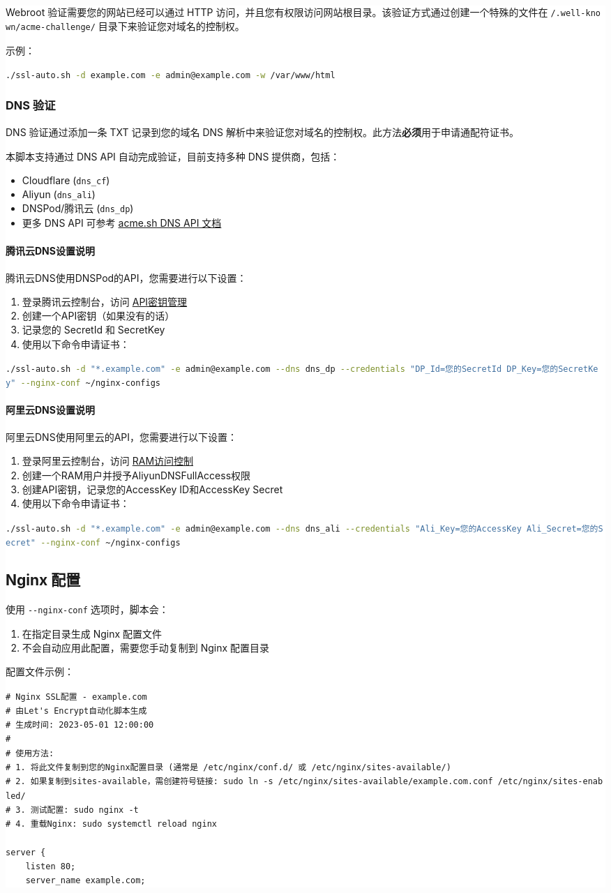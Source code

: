 Webroot 验证需要您的网站已经可以通过 HTTP 访问，并且您有权限访问网站根目录。该验证方式通过创建一个特殊的文件在 `/.well-known/acme-challenge/` 目录下来验证您对域名的控制权。

示例：
```bash
./ssl-auto.sh -d example.com -e admin@example.com -w /var/www/html
```

### DNS 验证

DNS 验证通过添加一条 TXT 记录到您的域名 DNS 解析中来验证您对域名的控制权。此方法**必须**用于申请通配符证书。

本脚本支持通过 DNS API 自动完成验证，目前支持多种 DNS 提供商，包括：

- Cloudflare (`dns_cf`)
- Aliyun (`dns_ali`)
- DNSPod/腾讯云 (`dns_dp`)
- 更多 DNS API 可参考 [acme.sh DNS API 文档](https://github.com/acmesh-official/acme.sh/wiki/dnsapi)

#### 腾讯云DNS设置说明

腾讯云DNS使用DNSPod的API，您需要进行以下设置：

1. 登录腾讯云控制台，访问 [API密钥管理](https://console.cloud.tencent.com/cam/capi)
2. 创建一个API密钥（如果没有的话）
3. 记录您的 SecretId 和 SecretKey
4. 使用以下命令申请证书：

```bash
./ssl-auto.sh -d "*.example.com" -e admin@example.com --dns dns_dp --credentials "DP_Id=您的SecretId DP_Key=您的SecretKey" --nginx-conf ~/nginx-configs
```

#### 阿里云DNS设置说明

阿里云DNS使用阿里云的API，您需要进行以下设置：

1. 登录阿里云控制台，访问 [RAM访问控制](https://ram.console.aliyun.com/users)
2. 创建一个RAM用户并授予AliyunDNSFullAccess权限
3. 创建API密钥，记录您的AccessKey ID和AccessKey Secret
4. 使用以下命令申请证书：

```bash
./ssl-auto.sh -d "*.example.com" -e admin@example.com --dns dns_ali --credentials "Ali_Key=您的AccessKey Ali_Secret=您的Secret" --nginx-conf ~/nginx-configs
```

## Nginx 配置

使用 `--nginx-conf` 选项时，脚本会：

1. 在指定目录生成 Nginx 配置文件
2. 不会自动应用此配置，需要您手动复制到 Nginx 配置目录

配置文件示例：
```
# Nginx SSL配置 - example.com
# 由Let's Encrypt自动化脚本生成
# 生成时间: 2023-05-01 12:00:00
#
# 使用方法:
# 1. 将此文件复制到您的Nginx配置目录 (通常是 /etc/nginx/conf.d/ 或 /etc/nginx/sites-available/)
# 2. 如果复制到sites-available，需创建符号链接: sudo ln -s /etc/nginx/sites-available/example.com.conf /etc/nginx/sites-enabled/
# 3. 测试配置: sudo nginx -t
# 4. 重载Nginx: sudo systemctl reload nginx

server {
    listen 80;
    server_name example.com;
```